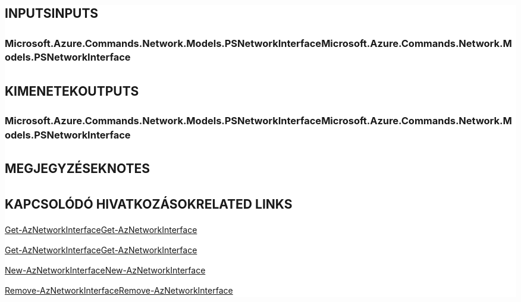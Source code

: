 ## <span data-ttu-id="68489-152">INPUTS</span><span class="sxs-lookup"><span data-stu-id="68489-152">INPUTS</span></span>

### <span data-ttu-id="68489-153">Microsoft.Azure.Commands.Network.Models.PSNetworkInterface</span><span class="sxs-lookup"><span data-stu-id="68489-153">Microsoft.Azure.Commands.Network.Models.PSNetworkInterface</span></span>

## <span data-ttu-id="68489-154">KIMENETEK</span><span class="sxs-lookup"><span data-stu-id="68489-154">OUTPUTS</span></span>

### <span data-ttu-id="68489-155">Microsoft.Azure.Commands.Network.Models.PSNetworkInterface</span><span class="sxs-lookup"><span data-stu-id="68489-155">Microsoft.Azure.Commands.Network.Models.PSNetworkInterface</span></span>

## <span data-ttu-id="68489-156">MEGJEGYZÉSEK</span><span class="sxs-lookup"><span data-stu-id="68489-156">NOTES</span></span>

## <span data-ttu-id="68489-157">KAPCSOLÓDÓ HIVATKOZÁSOK</span><span class="sxs-lookup"><span data-stu-id="68489-157">RELATED LINKS</span></span>

[<span data-ttu-id="68489-158">Get-AzNetworkInterface</span><span class="sxs-lookup"><span data-stu-id="68489-158">Get-AzNetworkInterface</span></span>](./Get-AzNetworkInterface.md)

[<span data-ttu-id="68489-159">Get-AzNetworkInterface</span><span class="sxs-lookup"><span data-stu-id="68489-159">Get-AzNetworkInterface</span></span>](./Get-AzNetworkInterface.md)

[<span data-ttu-id="68489-160">New-AzNetworkInterface</span><span class="sxs-lookup"><span data-stu-id="68489-160">New-AzNetworkInterface</span></span>](./New-AzNetworkInterface.md)

[<span data-ttu-id="68489-161">Remove-AzNetworkInterface</span><span class="sxs-lookup"><span data-stu-id="68489-161">Remove-AzNetworkInterface</span></span>](./Remove-AzNetworkInterface.md)

